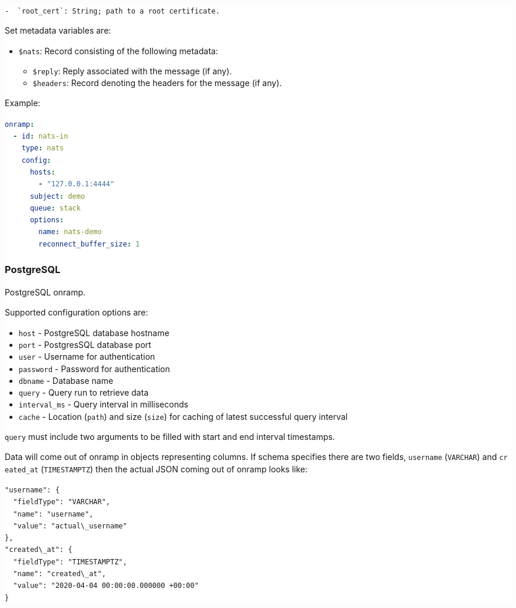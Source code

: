     -  `root_cert`: String; path to a root certificate.

Set metadata variables are:

- `$nats`: Record consisting of the following metadata:

    - `$reply`: Reply associated with the message (if any).
    - `$headers`: Record denoting the headers for the message (if any).

Example:
```yaml
onramp:
  - id: nats-in
    type: nats
    config:
      hosts:
        - "127.0.0.1:4444"
      subject: demo
      queue: stack
      options:
        name: nats-demo
        reconnect_buffer_size: 1
```

### PostgreSQL

PostgreSQL onramp.

Supported configuration options are:

- `host` - PostgreSQL database hostname
- `port` - PostgresSQL database port
- `user` - Username for authentication
- `password` - Password for authentication
- `dbname` - Database name
- `query` - Query run to retrieve data
- `interval_ms` - Query interval in milliseconds
- `cache` - Location (`path`) and size (`size`) for caching of latest successful query interval

`query` must include two arguments to be filled with start and end interval timestamps.

Data will come out of onramp in objects representing columns. If schema
specifies there are two fields, `username` (`VARCHAR`) and `created_at`
(`TIMESTAMPTZ`) then the actual JSON coming out of onramp looks like:

```
"username": {
  "fieldType": "VARCHAR",
  "name": "username",
  "value": "actual\_username"
},
"created\_at": {
  "fieldType": "TIMESTAMPTZ",
  "name": "created\_at",
  "value": "2020-04-04 00:00:00.000000 +00:00"
}
```
